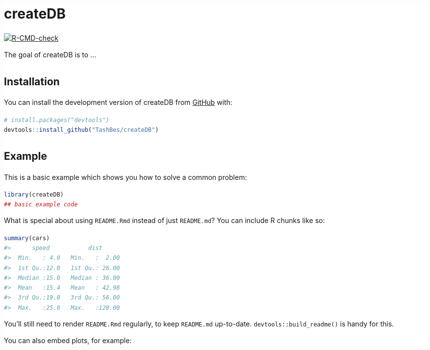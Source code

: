 


# createDB



[![R-CMD-check](https://github.com/TashBes/createDB/actions/workflows/R-CMD-check.yaml/badge.svg)](https://github.com/TashBes/createDB/actions/workflows/R-CMD-check.yaml)


The goal of createDB is to …

## Installation

You can install the development version of createDB from
[GitHub](https://github.com/) with:

``` r
# install.packages("devtools")
devtools::install_github("TashBes/createDB")
```

## Example

This is a basic example which shows you how to solve a common problem:

``` r
library(createDB)
## basic example code
```

What is special about using `README.Rmd` instead of just `README.md`?
You can include R chunks like so:

``` r
summary(cars)
#>      speed           dist       
#>  Min.   : 4.0   Min.   :  2.00  
#>  1st Qu.:12.0   1st Qu.: 26.00  
#>  Median :15.0   Median : 36.00  
#>  Mean   :15.4   Mean   : 42.98  
#>  3rd Qu.:19.0   3rd Qu.: 56.00  
#>  Max.   :25.0   Max.   :120.00
```

You’ll still need to render `README.Rmd` regularly, to keep `README.md`
up-to-date. `devtools::build_readme()` is handy for this.

You can also embed plots, for example:
